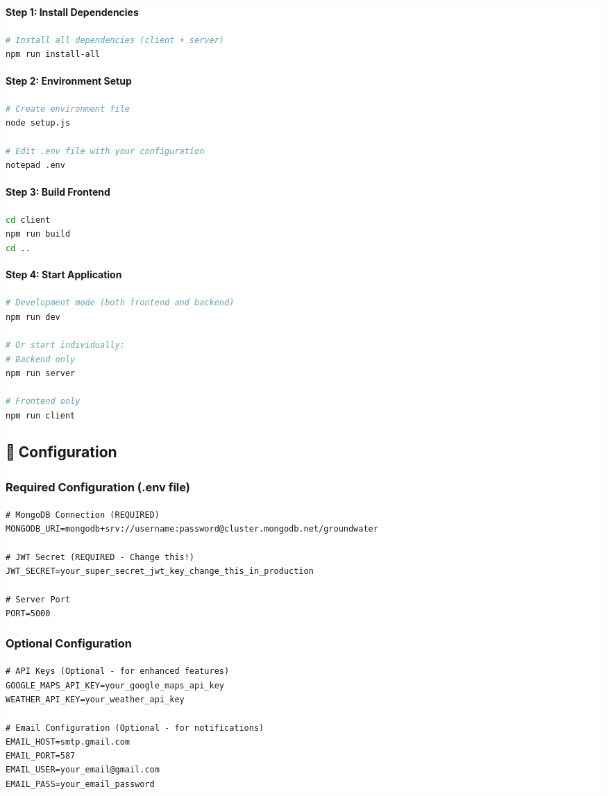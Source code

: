 #### Step 1: Install Dependencies
```bash
# Install all dependencies (client + server)
npm run install-all
```

#### Step 2: Environment Setup
```bash
# Create environment file
node setup.js

# Edit .env file with your configuration
notepad .env
```

#### Step 3: Build Frontend
```bash
cd client
npm run build
cd ..
```

#### Step 4: Start Application
```bash
# Development mode (both frontend and backend)
npm run dev

# Or start individually:
# Backend only
npm run server

# Frontend only
npm run client
```

## 🔧 Configuration

### Required Configuration (.env file)

```env
# MongoDB Connection (REQUIRED)
MONGODB_URI=mongodb+srv://username:password@cluster.mongodb.net/groundwater

# JWT Secret (REQUIRED - Change this!)
JWT_SECRET=your_super_secret_jwt_key_change_this_in_production

# Server Port
PORT=5000
```

### Optional Configuration

```env
# API Keys (Optional - for enhanced features)
GOOGLE_MAPS_API_KEY=your_google_maps_api_key
WEATHER_API_KEY=your_weather_api_key

# Email Configuration (Optional - for notifications)
EMAIL_HOST=smtp.gmail.com
EMAIL_PORT=587
EMAIL_USER=your_email@gmail.com
EMAIL_PASS=your_email_password
```
